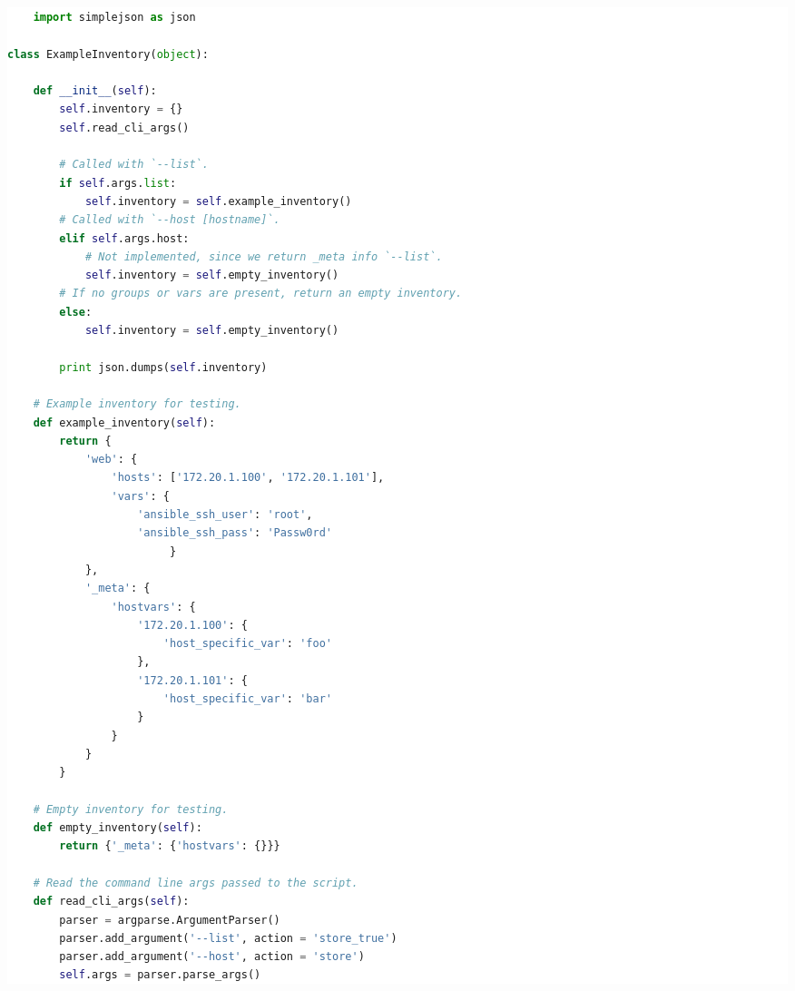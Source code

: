   ``` py
      import simplejson as json

  class ExampleInventory(object):

      def __init__(self):
          self.inventory = {}
          self.read_cli_args()

          # Called with `--list`.
          if self.args.list:
              self.inventory = self.example_inventory()
          # Called with `--host [hostname]`.
          elif self.args.host:
              # Not implemented, since we return _meta info `--list`.
              self.inventory = self.empty_inventory()
          # If no groups or vars are present, return an empty inventory.
          else:
              self.inventory = self.empty_inventory()

          print json.dumps(self.inventory)

      # Example inventory for testing.
      def example_inventory(self):
          return {
              'web': {
                  'hosts': ['172.20.1.100', '172.20.1.101'],
                  'vars': {
                      'ansible_ssh_user': 'root',
                      'ansible_ssh_pass': 'Passw0rd'
                           }
              },
              '_meta': {
                  'hostvars': {
                      '172.20.1.100': {
                          'host_specific_var': 'foo'
                      },
                      '172.20.1.101': {
                          'host_specific_var': 'bar'
                      }
                  }
              }
          }

      # Empty inventory for testing.
      def empty_inventory(self):
          return {'_meta': {'hostvars': {}}}

      # Read the command line args passed to the script.
      def read_cli_args(self):
          parser = argparse.ArgumentParser()
          parser.add_argument('--list', action = 'store_true')
          parser.add_argument('--host', action = 'store')
          self.args = parser.parse_args()
  ```
